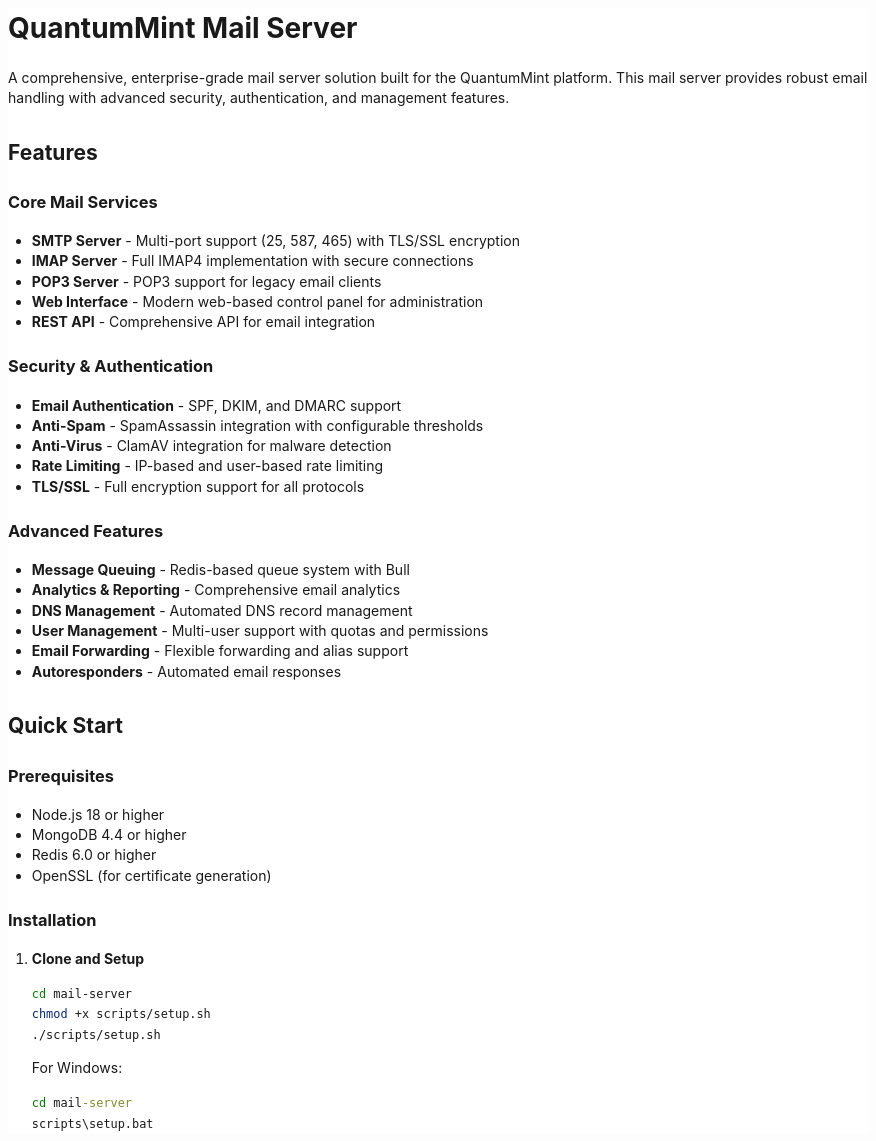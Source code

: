 # QuantumMint Mail Server

A comprehensive, enterprise-grade mail server solution built for the QuantumMint platform. This mail server provides robust email handling with advanced security, authentication, and management features.

## Features

### Core Mail Services
- **SMTP Server** - Multi-port support (25, 587, 465) with TLS/SSL encryption
- **IMAP Server** - Full IMAP4 implementation with secure connections
- **POP3 Server** - POP3 support for legacy email clients
- **Web Interface** - Modern web-based control panel for administration
- **REST API** - Comprehensive API for email integration

### Security & Authentication
- **Email Authentication** - SPF, DKIM, and DMARC support
- **Anti-Spam** - SpamAssassin integration with configurable thresholds
- **Anti-Virus** - ClamAV integration for malware detection
- **Rate Limiting** - IP-based and user-based rate limiting
- **TLS/SSL** - Full encryption support for all protocols

### Advanced Features
- **Message Queuing** - Redis-based queue system with Bull
- **Analytics & Reporting** - Comprehensive email analytics
- **DNS Management** - Automated DNS record management
- **User Management** - Multi-user support with quotas and permissions
- **Email Forwarding** - Flexible forwarding and alias support
- **Autoresponders** - Automated email responses

## Quick Start

### Prerequisites
- Node.js 18 or higher
- MongoDB 4.4 or higher
- Redis 6.0 or higher
- OpenSSL (for certificate generation)

### Installation

1. **Clone and Setup**
   ```bash
   cd mail-server
   chmod +x scripts/setup.sh
   ./scripts/setup.sh
   ```

   For Windows:
   ```cmd
   cd mail-server
   scripts\setup.bat
   ```
